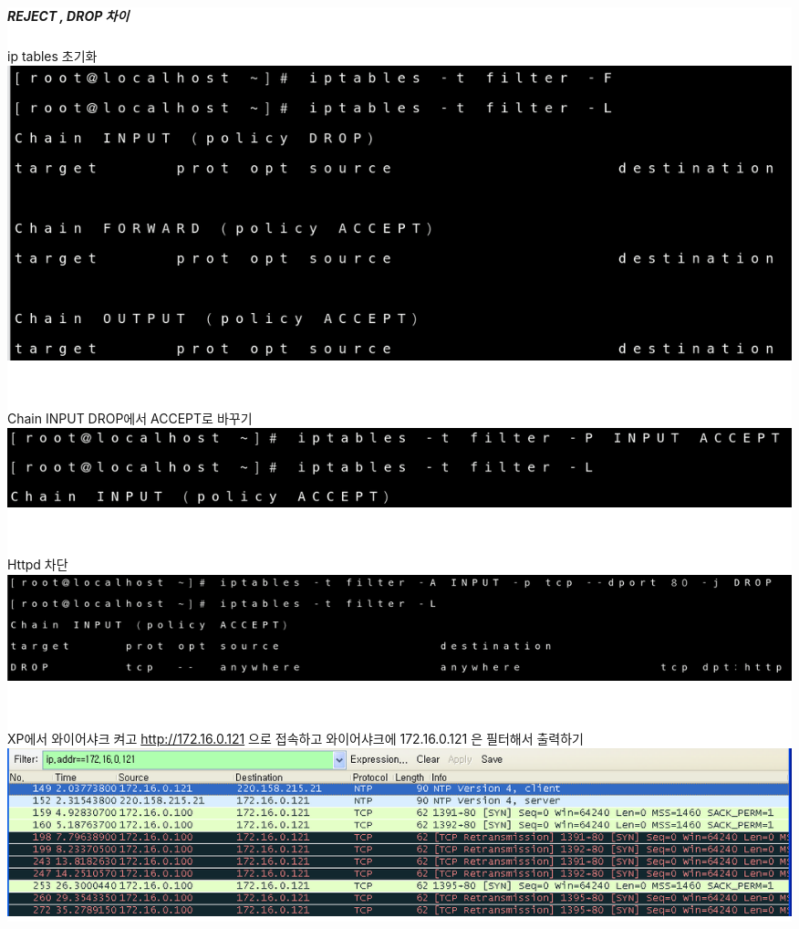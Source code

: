 ##### REJECT , DROP 차이

ip tables 초기화![2022-07-14-27다시초기화PNG](../images/2022-07-14-Firewall_Linux/2022-07-14-27다시초기화PNG-165780136014440.PNG)

<br>

Chain INPUT DROP에서 ACCEPT로 바꾸기![2022-07-14-28정책바꾸기ㅣPNG](../images/2022-07-14-Firewall_Linux/2022-07-14-28정책바꾸기ㅣPNG.PNG)

<br>

Httpd 차단![2022-07-14-29httpd차단PNG](../images/2022-07-14-Firewall_Linux/2022-07-14-29httpd차단PNG.PNG)

<br>

XP에서 와이어샤크 켜고 http://172.16.0.121 으로 접속하고 와이어샤크에 172.16.0.121 은 필터해서 출력하기![2022-07-14-30와이어샤크](../images/2022-07-14-Firewall_Linux/2022-07-14-30와이어샤크-165780167643045.PNG)
